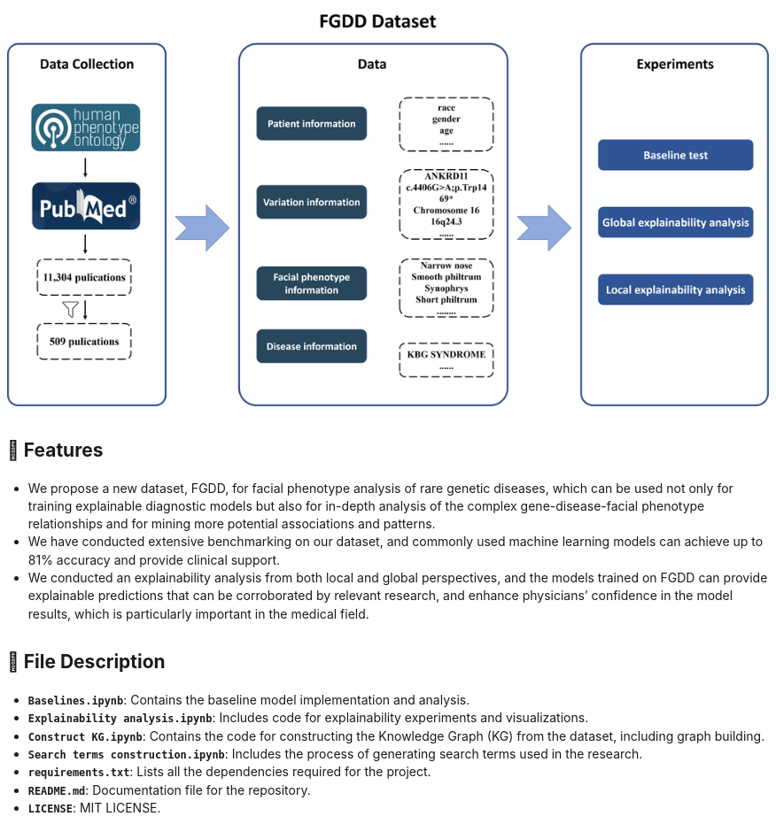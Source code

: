   <img src="./figures/graph abstract.jpg" alt="Logo" width="100%">
</div>

## 🌟 Features

- We propose a new dataset, FGDD, for facial phenotype analysis of rare genetic diseases, which can be used not only for training explainable diagnostic models but also for in-depth analysis of the complex gene-disease-facial phenotype relationships and for mining more potential associations and patterns. 
- We have conducted extensive benchmarking on our dataset, and commonly used machine learning models can achieve up to 81% accuracy and provide clinical support. 
- We conducted an explainability analysis from both local and global perspectives, and the models trained on FGDD can provide explainable predictions that can be corroborated by relevant research, and enhance physicians’ confidence in the model results, which is particularly important in the medical field.


## 📁 File Description
- **`Baselines.ipynb`**: Contains the baseline model implementation and analysis. 
- **`Explainability analysis.ipynb`**: Includes code for explainability experiments and visualizations. 
- **`Construct KG.ipynb`**: Contains the code for constructing the Knowledge Graph (KG) from the dataset, including graph building.
- **`Search terms construction.ipynb`**: Includes the process of generating search terms used in the research. 
- **`requirements.txt`**: Lists all the dependencies required for the project.
- **`README.md`**: Documentation file for the repository. 
- **`LICENSE`**: MIT LICENSE. 
